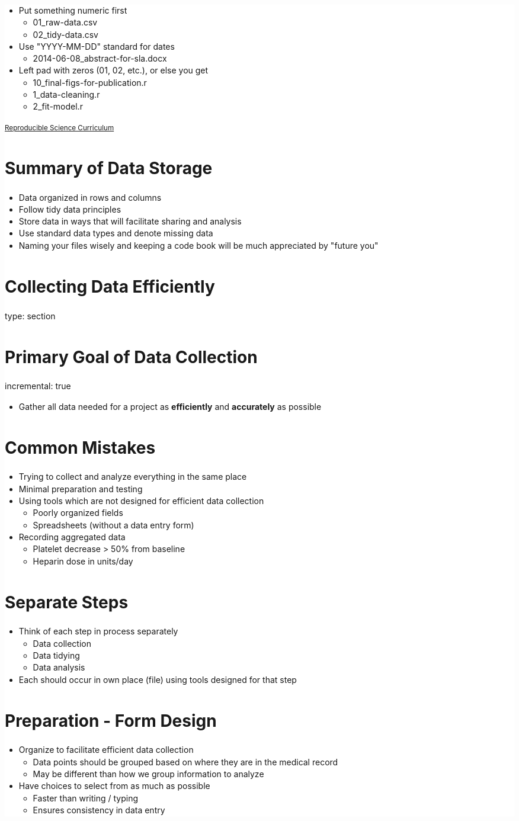* Put something numeric first
    - 01_raw-data.csv
    - 02_tidy-data.csv
* Use "YYYY-MM-DD" standard for dates
    - 2014-06-08_abstract-for-sla.docx
* Left pad with zeros (01, 02, etc.), or else you get
    - 10_final-figs-for-publication.r
    - 1_data-cleaning.r
    - 2_fit-model.r

<small>[Reproducible Science Curriculum](https://rawgit.com/Reproducible-Science-Curriculum/rr-organization1/master/organization-01-slides.html)</small>

Summary of Data Storage
========================================================

* Data organized in rows and columns
* Follow tidy data principles
* Store data in ways that will facilitate sharing and analysis
* Use standard data types and denote missing data
* Naming your files wisely and keeping a code book will be much appreciated by "future you"

Collecting Data Efficiently
========================================================
type: section

Primary Goal of Data Collection
========================================================
incremental: true

* Gather all data needed for a project as __efficiently__ and __accurately__ as possible

Common Mistakes
========================================================

* Trying to collect and analyze everything in the same place
* Minimal preparation and testing
* Using tools which are not designed for efficient data collection
    - Poorly organized fields
    - Spreadsheets (without a data entry form)
* Recording aggregated data
    - Platelet decrease > 50% from baseline
    - Heparin dose in units/day

Separate Steps
========================================================
* Think of each step in process separately
    - Data collection
    - Data tidying
    - Data analysis
* Each should occur in own place (file) using tools designed for that step

Preparation - Form Design
========================================================

* Organize to facilitate efficient data collection
    - Data points should be grouped based on where they are in the medical record
    - May be different than how we group information to analyze
* Have choices to select from as much as possible
    - Faster than writing / typing
    - Ensures consistency in data entry
